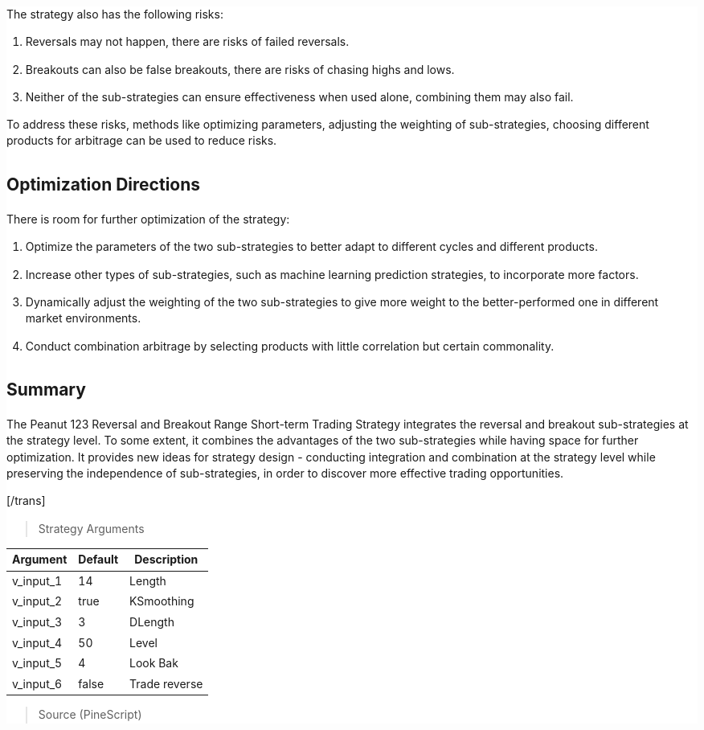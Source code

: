 The strategy also has the following risks:

1. Reversals may not happen, there are risks of failed reversals.

2. Breakouts can also be false breakouts, there are risks of chasing highs and lows.  

3. Neither of the sub-strategies can ensure effectiveness when used alone, combining them may also fail.

To address these risks, methods like optimizing parameters, adjusting the weighting of sub-strategies, choosing different products for arbitrage can be used to reduce risks.

## Optimization Directions   

There is room for further optimization of the strategy:

1. Optimize the parameters of the two sub-strategies to better adapt to different cycles and different products.

2. Increase other types of sub-strategies, such as machine learning prediction strategies, to incorporate more factors.

3. Dynamically adjust the weighting of the two sub-strategies to give more weight to the better-performed one in different market environments. 

4. Conduct combination arbitrage by selecting products with little correlation but certain commonality.

## Summary  

The Peanut 123 Reversal and Breakout Range Short-term Trading Strategy integrates the reversal and breakout sub-strategies at the strategy level. To some extent, it combines the advantages of the two sub-strategies while having space for further optimization. It provides new ideas for strategy design - conducting integration and combination at the strategy level while preserving the independence of sub-strategies, in order to discover more effective trading opportunities.

[/trans]

> Strategy Arguments



|Argument|Default|Description|
|----|----|----|
|v_input_1|14|Length|
|v_input_2|true|KSmoothing|
|v_input_3|3|DLength|
|v_input_4|50|Level|
|v_input_5|4|Look Bak|
|v_input_6|false|Trade reverse|


> Source (PineScript)
